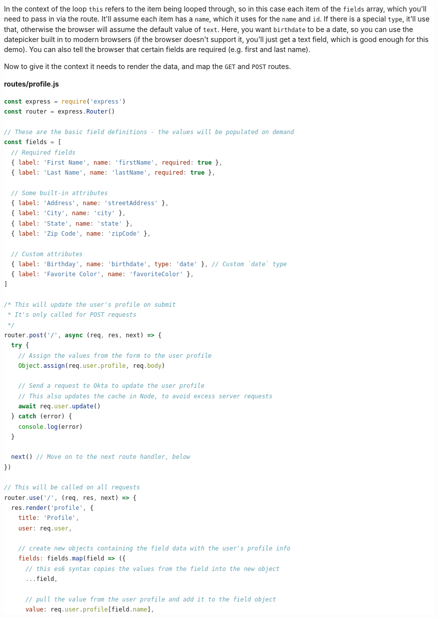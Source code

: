 
In the context of the loop `this` refers to the item being looped through, so in this case each item of the `fields` array, which you'll need to pass in via the route. It'll assume each item has a `name`, which it uses for the `name` and `id`. If there is a special `type`, it'll use that, otherwise the browser will assume the default value of `text`. Here, you want `birthdate` to be a date, so you can use the datepicker built in to modern browsers (if the browser doesn't support it, you'll just get a text field, which is good enough for this demo). You can also tell the browser that certain fields are required (e.g. first and last name).

Now to give it the context it needs to render the data, and map the `GET` and `POST` routes.

**routes/profile.js**


```javascript
const express = require('express')
const router = express.Router()

// These are the basic field definitions - the values will be populated on demand
const fields = [
  // Required fields
  { label: 'First Name', name: 'firstName', required: true },
  { label: 'Last Name', name: 'lastName', required: true },

  // Some built-in attributes
  { label: 'Address', name: 'streetAddress' },
  { label: 'City', name: 'city' },
  { label: 'State', name: 'state' },
  { label: 'Zip Code', name: 'zipCode' },

  // Custom attributes
  { label: 'Birthday', name: 'birthdate', type: 'date' }, // Custom `date` type
  { label: 'Favorite Color', name: 'favoriteColor' },
]

/* This will update the user's profile on submit
 * It's only called for POST requests
 */
router.post('/', async (req, res, next) => {
  try {
    // Assign the values from the form to the user profile
    Object.assign(req.user.profile, req.body)

    // Send a request to Okta to update the user profile
    // This also updates the cache in Node, to avoid excess server requests
    await req.user.update()
  } catch (error) {
    console.log(error)
  }

  next() // Move on to the next route handler, below
})

// This will be called on all requests
router.use('/', (req, res, next) => {
  res.render('profile', {
    title: 'Profile',
    user: req.user,

    // create new objects containing the field data with the user's profile info
    fields: fields.map(field => ({
      // this es6 syntax copies the values from the field into the new object
      ...field,

      // pull the value from the user profile and add it to the field object
      value: req.user.profile[field.name],
```